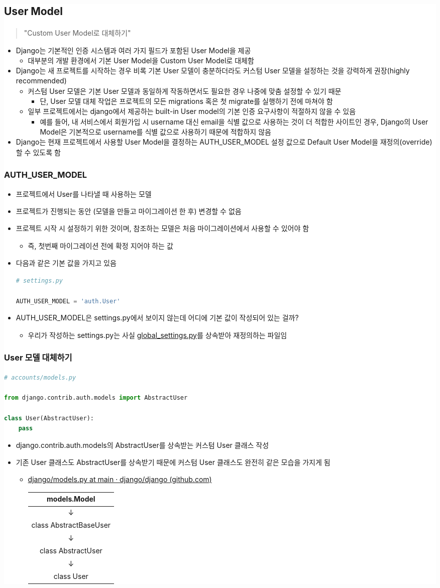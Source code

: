 ## User Model

> "Custom User Model로 대체하기"

- Django는 기본적인 인증 시스템과 여러 가지 필드가 포함된 User Model을 제공
  - 대부분의 개발 환경에서 기본 User Model을 Custom User Model로 대체함
- Django는 새 프로젝트를 시작하는 경우 비록 기본 User 모델이 충분하더라도 커스텀 User 모델을 설정하는 것을 강력하게 권장(highly recommended)
  - 커스텀 User 모델은 기본 User 모델과 동일하게 작동하면서도 필요한 경우 나중에 맞춤 설정할 수 있기 때문
    - 단, User 모델 대체 작업은 프로젝트의 모든 migrations 혹은 첫 migrate를 실행하기 전에 마쳐야 함
  - 일부 프로젝트에서는 django에서 제공하는 built-in User model의 기본 인증 요구사항이 적절하지 않을 수 있음
    - 예를 들어, 내 서비스에서 회원가입 시 username 대신 email을 식별 값으로 사용하는 것이 더 적합한 사이트인 경우, Django의 User Model은 기본적으로 username를 식별 값으로 사용하기 때문에 적합하지 않음
- Django는 현재 프로젝트에서 사용할 User Model을 결정하는 AUTH_USER_MODEL 설정 값으로 Default User Model을 재정의(override)할 수 있도록 함

### AUTH_USER_MODEL

- 프로젝트에서 User를 나타낼 때 사용하는 모델

- 프로젝트가 진행되는 동안 (모델을 만들고 마이그레이션 한 후) 변경할 수 없음

- 프로젝트 시작 시 설정하기 위한 것이며, 참조하는 모델은 처음 마이그레이션에서 사용할 수 있어야 함

  - 즉, 첫번째 마이그레이션 전에 확정 지어야 하는 값

- 다음과 같은 기본 값을 가지고 있음

  ```python
  # settings.py
  
  AUTH_USER_MODEL = 'auth.User'
  ```

- AUTH_USER_MODEL은 settings.py에서 보이지 않는데 어디에 기본 값이 작성되어 있는 걸까?

  - 우리가 작성하는 settings.py는 사실 [global_settings.py](https://github.com/django/django/blob/main/django/conf/global_settings.py)를 상속받아 재정의하는 파일임

### User 모델 대체하기

```python
# accounts/models.py

from django.contrib.auth.models import AbstractUser

class User(AbstractUser):
    pass
```

- django.contrib.auth.models의 AbstractUser를 상속받는 커스텀 User 클래스 작성

- 기존 User 클래스도 AbstractUser를 상속받기 때문에 커스텀 User 클래스도 완전히 같은 모습을 가지게 됨

  - [django/models.py at main · django/django (github.com)](https://github.com/django/django/blob/main/django/contrib/auth/models.py#L405)

    |      models.Model      |
    | :--------------------: |
    |           ↓            |
    | class AbstractBaseUser |
    |           ↓            |
    |   class AbstractUser   |
    |           ↓            |
    |       class User       |
